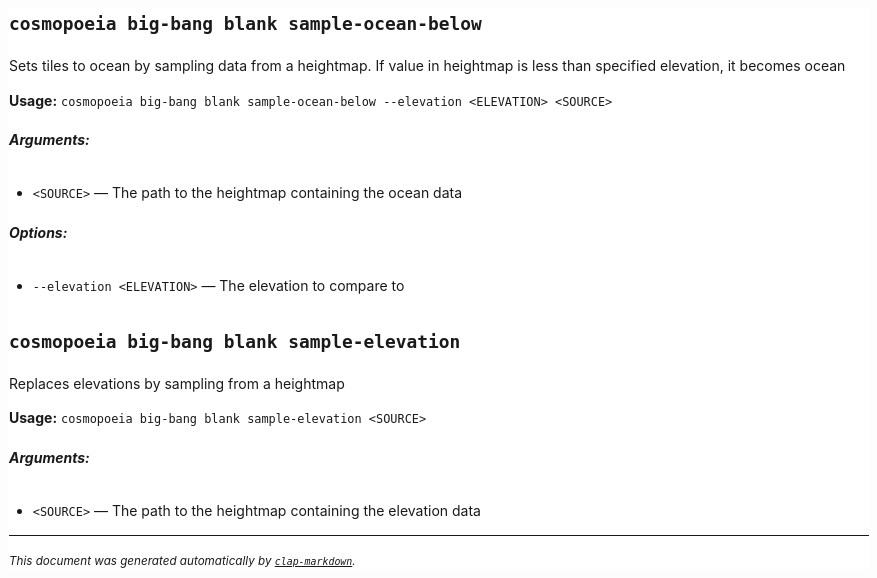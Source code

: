 

## `cosmopoeia big-bang blank sample-ocean-below`

Sets tiles to ocean by sampling data from a heightmap. If value in heightmap is less than specified elevation, it becomes ocean

**Usage:** `cosmopoeia big-bang blank sample-ocean-below --elevation <ELEVATION> <SOURCE>`

###### **Arguments:**

* `<SOURCE>` — The path to the heightmap containing the ocean data

###### **Options:**

* `--elevation <ELEVATION>` — The elevation to compare to



## `cosmopoeia big-bang blank sample-elevation`

Replaces elevations by sampling from a heightmap

**Usage:** `cosmopoeia big-bang blank sample-elevation <SOURCE>`

###### **Arguments:**

* `<SOURCE>` — The path to the heightmap containing the elevation data



<hr/>

<small><i>
    This document was generated automatically by
    <a href="https://crates.io/crates/clap-markdown"><code>clap-markdown</code></a>.
</i></small>
